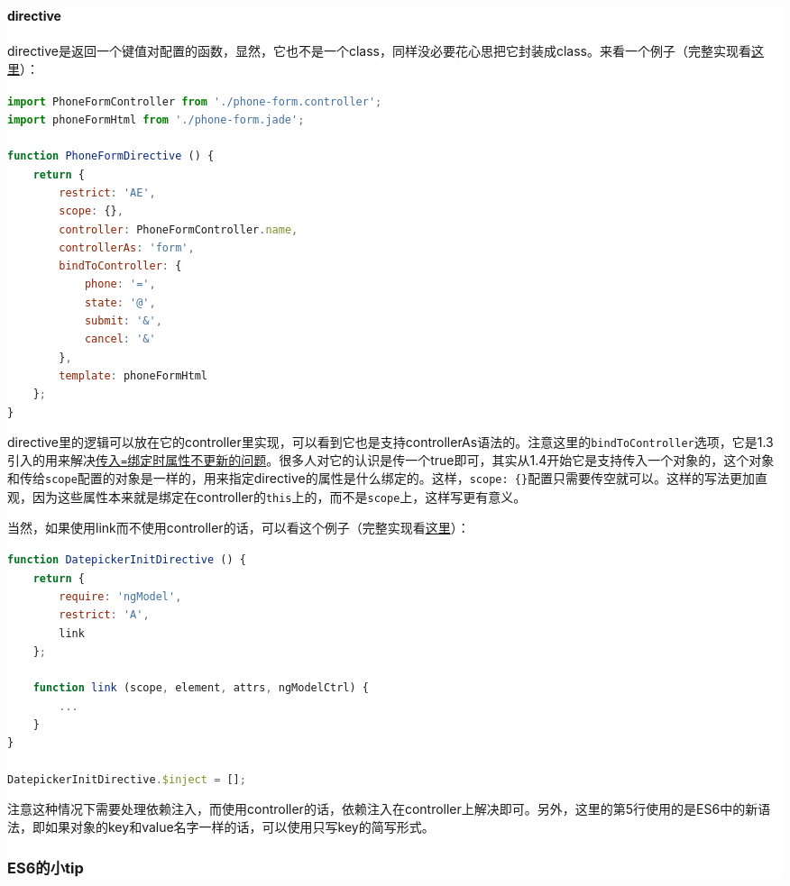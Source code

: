 #### directive

directive是返回一个键值对配置的函数，显然，它也不是一个class，同样没必要花心思把它封装成class。来看一个例子（完整实现看[这里](https://github.com/PinkyJie/angular1-webpack-starter/blob/master/source/app/components/phone-form/phone-form.directive.js)）：

``` javascript
import PhoneFormController from './phone-form.controller';
import phoneFormHtml from './phone-form.jade';

function PhoneFormDirective () {
    return {
        restrict: 'AE',
        scope: {},
        controller: PhoneFormController.name,
        controllerAs: 'form',
        bindToController: {
            phone: '=',
            state: '@',
            submit: '&',
            cancel: '&'
        },
        template: phoneFormHtml
    };
}
```

directive里的逻辑可以放在它的controller里实现，可以看到它也是支持controllerAs语法的。注意这里的`bindToController`选项，它是1.3引入的用来解决[传入`=`绑定时属性不更新的问题](http://blog.thoughtram.io/angularjs/2015/01/02/exploring-angular-1.3-bindToController.html)。很多人对它的认识是传一个true即可，其实从1.4开始它是支持传入一个对象的，这个对象和传给`scope`配置的对象是一样的，用来指定directive的属性是什么绑定的。这样，`scope: {}`配置只需要传空就可以。这样的写法更加直观，因为这些属性本来就是绑定在controller的`this`上的，而不是`scope`上，这样写更有意义。

当然，如果使用link而不使用controller的话，可以看这个例子（完整实现看[这里](https://github.com/PinkyJie/angular1-webpack-starter/blob/master/source/app/components/_common/directives/datepicker-init.directive.js)）：

``` javascript
function DatepickerInitDirective () {
    return {
        require: 'ngModel',
        restrict: 'A',
        link
    };

    function link (scope, element, attrs, ngModelCtrl) {
        ...
    }
}

DatepickerInitDirective.$inject = [];
```

注意这种情况下需要处理依赖注入，而使用controller的话，依赖注入在controller上解决即可。另外，这里的第5行使用的是ES6中的新语法，即如果对象的key和value名字一样的话，可以使用只写key的简写形式。

### ES6的小tip
